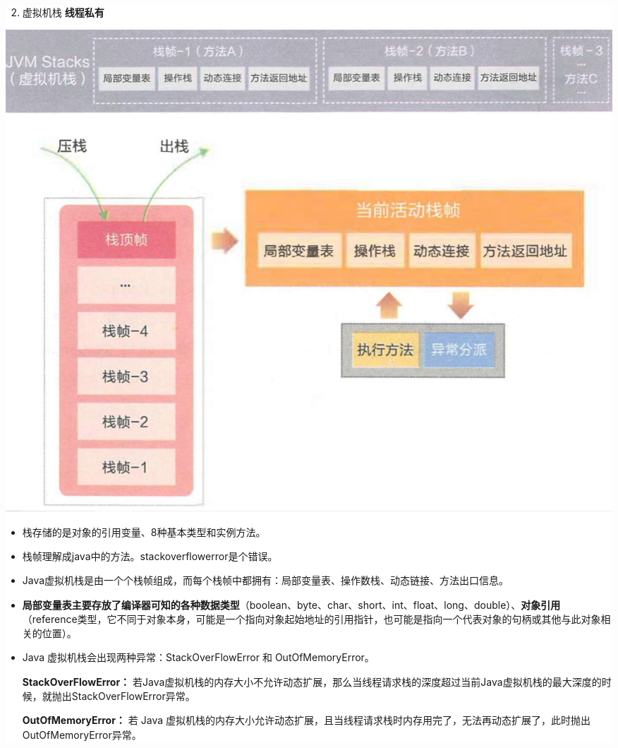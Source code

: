 2. 虚拟机栈 **线程私有**

![句柄](java/JVM虚拟机栈.png)

![句柄](java/JVM虚拟机栈2.png)

* 栈存储的是对象的引用变量、8种基本类型和实例方法。

* 栈帧理解成java中的方法。stackoverflowerror是个错误。

* Java虚拟机栈是由一个个栈帧组成，而每个栈帧中都拥有：局部变量表、操作数栈、动态链接、方法出口信息。

* **局部变量表主要存放了编译器可知的各种数据类型**（boolean、byte、char、short、int、float、long、double）、**对象引用**（reference类型，它不同于对象本身，可能是一个指向对象起始地址的引用指针，也可能是指向一个代表对象的句柄或其他与此对象相关的位置）。

* Java 虚拟机栈会出现两种异常：StackOverFlowError 和 OutOfMemoryError。

  **StackOverFlowError：** 若Java虚拟机栈的内存大小不允许动态扩展，那么当线程请求栈的深度超过当前Java虚拟机栈的最大深度的时候，就抛出StackOverFlowError异常。

  **OutOfMemoryError：** 若 Java 虚拟机栈的内存大小允许动态扩展，且当线程请求栈时内存用完了，无法再动态扩展了，此时抛出OutOfMemoryError异常。
